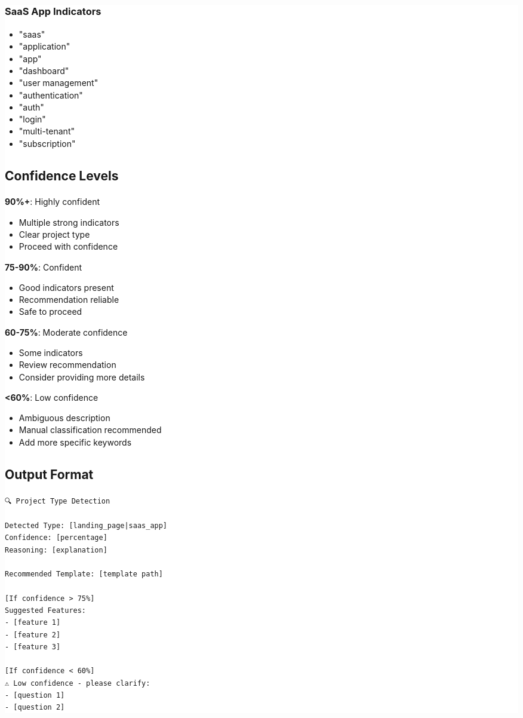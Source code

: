 ### SaaS App Indicators
- "saas"
- "application"
- "app"
- "dashboard"
- "user management"
- "authentication"
- "auth"
- "login"
- "multi-tenant"
- "subscription"

## Confidence Levels

**90%+**: Highly confident
- Multiple strong indicators
- Clear project type
- Proceed with confidence

**75-90%**: Confident
- Good indicators present
- Recommendation reliable
- Safe to proceed

**60-75%**: Moderate confidence
- Some indicators
- Review recommendation
- Consider providing more details

**<60%**: Low confidence
- Ambiguous description
- Manual classification recommended
- Add more specific keywords

## Output Format

```
🔍 Project Type Detection

Detected Type: [landing_page|saas_app]
Confidence: [percentage]
Reasoning: [explanation]

Recommended Template: [template path]

[If confidence > 75%]
Suggested Features:
- [feature 1]
- [feature 2]
- [feature 3]

[If confidence < 60%]
⚠️ Low confidence - please clarify:
- [question 1]
- [question 2]
```
